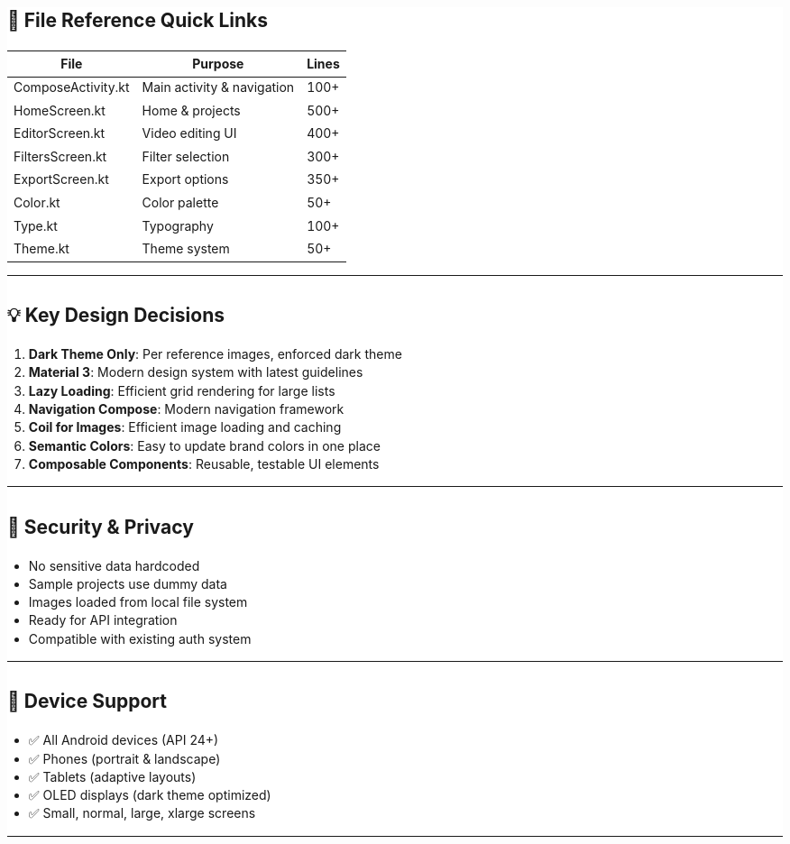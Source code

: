 
## 🔄 File Reference Quick Links

| File | Purpose | Lines |
|------|---------|-------|
| ComposeActivity.kt | Main activity & navigation | 100+ |
| HomeScreen.kt | Home & projects | 500+ |
| EditorScreen.kt | Video editing UI | 400+ |
| FiltersScreen.kt | Filter selection | 300+ |
| ExportScreen.kt | Export options | 350+ |
| Color.kt | Color palette | 50+ |
| Type.kt | Typography | 100+ |
| Theme.kt | Theme system | 50+ |

---

## 💡 Key Design Decisions

1. **Dark Theme Only**: Per reference images, enforced dark theme
2. **Material 3**: Modern design system with latest guidelines
3. **Lazy Loading**: Efficient grid rendering for large lists
4. **Navigation Compose**: Modern navigation framework
5. **Coil for Images**: Efficient image loading and caching
6. **Semantic Colors**: Easy to update brand colors in one place
7. **Composable Components**: Reusable, testable UI elements

---

## 🔐 Security & Privacy

- No sensitive data hardcoded
- Sample projects use dummy data
- Images loaded from local file system
- Ready for API integration
- Compatible with existing auth system

---

## 📱 Device Support

- ✅ All Android devices (API 24+)
- ✅ Phones (portrait & landscape)
- ✅ Tablets (adaptive layouts)
- ✅ OLED displays (dark theme optimized)
- ✅ Small, normal, large, xlarge screens

---